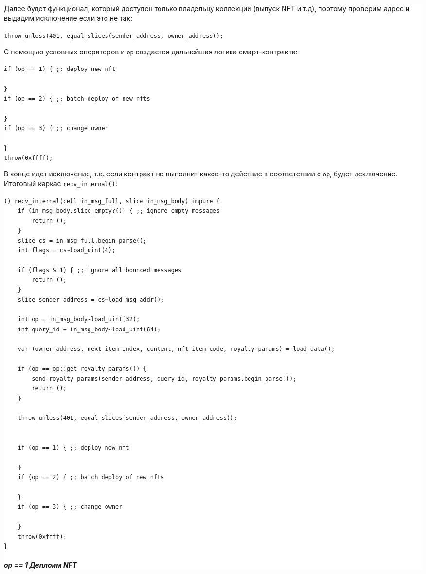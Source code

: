 Далее будет функционал, который доступен только владельцу коллекции (выпуск NFT и.т.д), поэтому проверим адрес и выдадим исключение если это не так:

    throw_unless(401, equal_slices(sender_address, owner_address));

С помощью условных операторов и `op` создается дальнейшая логика смарт-контракта:

    if (op == 1) { ;; deploy new nft

    }
    if (op == 2) { ;; batch deploy of new nfts

    }
    if (op == 3) { ;; change owner

    }
    throw(0xffff);

В конце идет исключение, т.е. если контракт не выполнит какое-то действие в соответствии с `op`, будет исключение. Итоговый каркас `recv_internal()`:

    () recv_internal(cell in_msg_full, slice in_msg_body) impure {
    	if (in_msg_body.slice_empty?()) { ;; ignore empty messages
    		return ();
    	}
    	slice cs = in_msg_full.begin_parse();
    	int flags = cs~load_uint(4);

    	if (flags & 1) { ;; ignore all bounced messages
    		return ();
    	}
    	slice sender_address = cs~load_msg_addr();

    	int op = in_msg_body~load_uint(32);
    	int query_id = in_msg_body~load_uint(64);

    	var (owner_address, next_item_index, content, nft_item_code, royalty_params) = load_data();

    	if (op == op::get_royalty_params()) {
    		send_royalty_params(sender_address, query_id, royalty_params.begin_parse());
    		return ();
    	}

    	throw_unless(401, equal_slices(sender_address, owner_address));


    	if (op == 1) { ;; deploy new nft

    	}
    	if (op == 2) { ;; batch deploy of new nfts

    	}
    	if (op == 3) { ;; change owner

    	}
    	throw(0xffff);
    }

##### op == 1 Деплоим NFT
